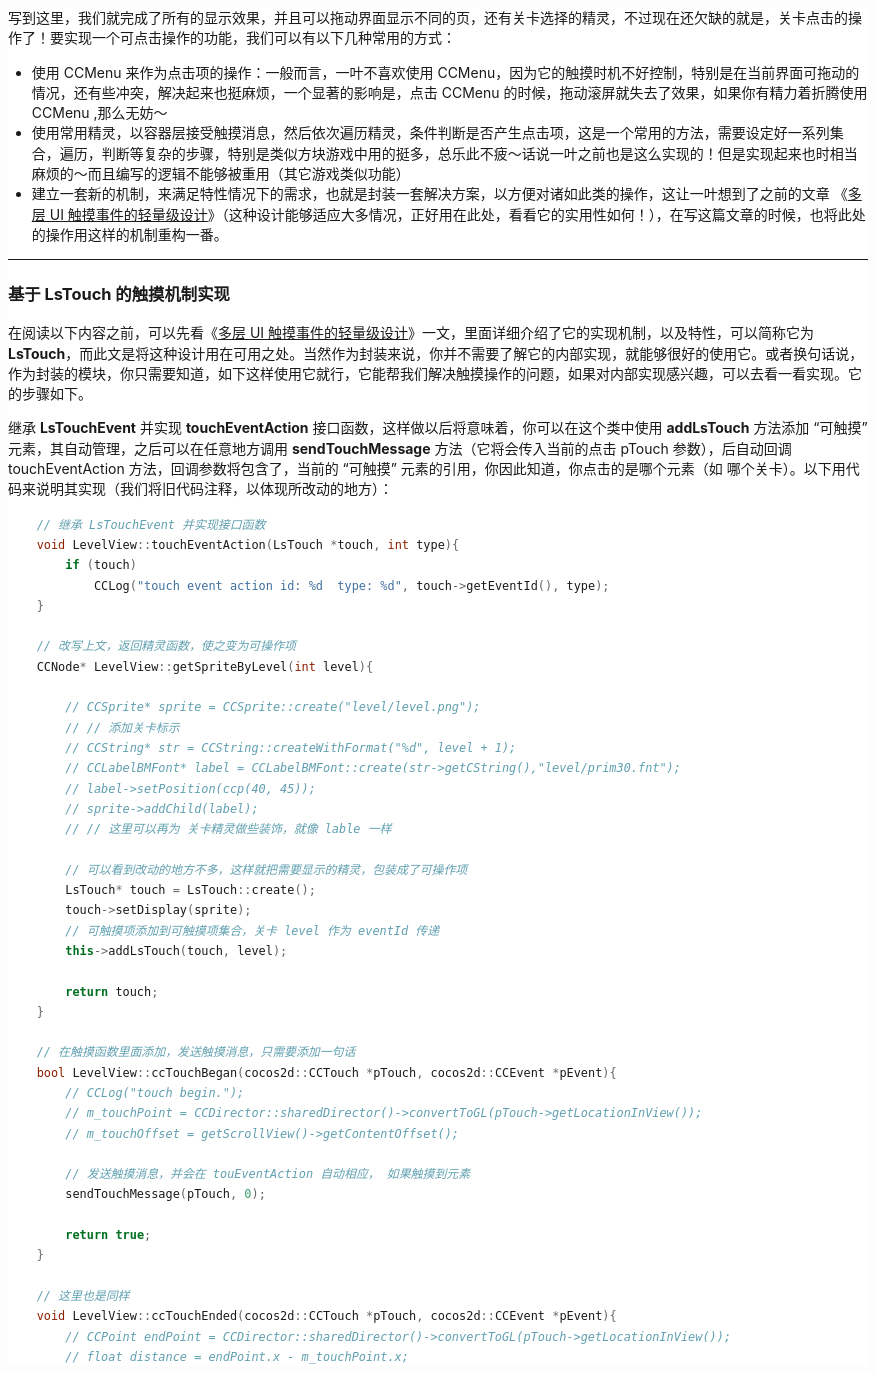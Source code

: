 写到这里，我们就完成了所有的显示效果，并且可以拖动界面显示不同的页，还有关卡选择的精灵，不过现在还欠缺的就是，关卡点击的操作了！要实现一个可点击操作的功能，我们可以有以下几种常用的方式：

* 使用 CCMenu 来作为点击项的操作：一般而言，一叶不喜欢使用 CCMenu，因为它的触摸时机不好控制，特别是在当前界面可拖动的情况，还有些冲突，解决起来也挺麻烦，一个显著的影响是，点击 CCMenu 的时候，拖动滚屏就失去了效果，如果你有精力着折腾使用 CCMenu ,那么无妨～
* 使用常用精灵，以容器层接受触摸消息，然后依次遍历精灵，条件判断是否产生点击项，这是一个常用的方法，需要设定好一系列集合，遍历，判断等复杂的步骤，特别是类似方块游戏中用的挺多，总乐此不疲～话说一叶之前也是这么实现的！但是实现起来也时相当麻烦的～而且编写的逻辑不能够被重用（其它游戏类似功能）
* 建立一套新的机制，来满足特性情况下的需求，也就是封装一套解决方案，以方便对诸如此类的操作，这让一叶想到了之前的文章 《[多层 UI 触摸事件的轻量级设计](http://blog.leafsoar.com/archives/2013/05-25-10.html)》（这种设计能够适应大多情况，正好用在此处，看看它的实用性如何！），在写这篇文章的时候，也将此处的操作用这样的机制重构一番。

-------------------------------------------------------------------------------

### **基于 LsTouch 的触摸机制实现**

在阅读以下内容之前，可以先看《[多层 UI 触摸事件的轻量级设计](http://blog.leafsoar.com/archives/2013/05-25-10.html)》一文，里面详细介绍了它的实现机制，以及特性，可以简称它为 **LsTouch**，而此文是将这种设计用在可用之处。当然作为封装来说，你并不需要了解它的内部实现，就能够很好的使用它。或者换句话说，作为封装的模块，你只需要知道，如下这样使用它就行，它能帮我们解决触摸操作的问题，如果对内部实现感兴趣，可以去看一看实现。它的步骤如下。


 继承 **LsTouchEvent** 并实现 **touchEventAction** 接口函数，这样做以后将意味着，你可以在这个类中使用 **addLsTouch** 方法添加 “可触摸” 元素，其自动管理，之后可以在任意地方调用 **sendTouchMessage** 方法（它将会传入当前的点击 pTouch 参数），后自动回调 touchEventAction 方法，回调参数将包含了，当前的 “可触摸” 元素的引用，你因此知道，你点击的是哪个元素（如 哪个关卡）。以下用代码来说明其实现（我们将旧代码注释，以体现所改动的地方）：

``` c++
	// 继承 LsTouchEvent 并实现接口函数
	void LevelView::touchEventAction(LsTouch *touch, int type){
	    if (touch)
	        CCLog("touch event action id: %d  type: %d", touch->getEventId(), type);
	}
	
	// 改写上文，返回精灵函数，使之变为可操作项
	CCNode* LevelView::getSpriteByLevel(int level){
	
		// CCSprite* sprite = CCSprite::create("level/level.png");
	    // // 添加关卡标示
	    // CCString* str = CCString::createWithFormat("%d", level + 1);
	    // CCLabelBMFont* label = CCLabelBMFont::create(str->getCString(),"level/prim30.fnt");
	    // label->setPosition(ccp(40, 45));
	    // sprite->addChild(label);
	    // // 这里可以再为 关卡精灵做些装饰，就像 lable 一样
	    
	    // 可以看到改动的地方不多，这样就把需要显示的精灵，包装成了可操作项
	    LsTouch* touch = LsTouch::create();
	    touch->setDisplay(sprite);
		// 可触摸项添加到可触摸项集合，关卡 level 作为 eventId 传递
	    this->addLsTouch(touch, level);
	    
	    return touch;
	}
	
	// 在触摸函数里面添加，发送触摸消息，只需要添加一句话
	bool LevelView::ccTouchBegan(cocos2d::CCTouch *pTouch, cocos2d::CCEvent *pEvent){
		// CCLog("touch begin.");
	    // m_touchPoint = CCDirector::sharedDirector()->convertToGL(pTouch->getLocationInView());
	    // m_touchOffset = getScrollView()->getContentOffset();
		
	    // 发送触摸消息，并会在 touEventAction 自动相应， 如果触摸到元素
	    sendTouchMessage(pTouch, 0);
	    
	    return true;
	}

	// 这里也是同样
	void LevelView::ccTouchEnded(cocos2d::CCTouch *pTouch, cocos2d::CCEvent *pEvent){
	    // CCPoint endPoint = CCDirector::sharedDirector()->convertToGL(pTouch->getLocationInView());
	    // float distance = endPoint.x - m_touchPoint.x;
```